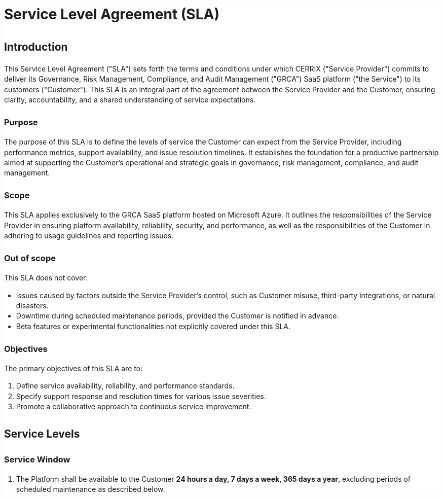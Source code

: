 # Service Level Agreement (SLA)

## Introduction <a href="#toc195621151" id="toc195621151"></a>

This Service Level Agreement ("SLA") sets forth the terms and conditions under which CERRIX ("Service Provider") commits to deliver its Governance, Risk Management, Compliance, and Audit Management ("GRCA") SaaS platform ("the Service") to its customers ("Customer"). This SLA is an integral part of the agreement between the Service Provider and the Customer, ensuring clarity, accountability, and a shared understanding of service expectations.

### Purpose <a href="#toc195621152" id="toc195621152"></a>

The purpose of this SLA is to define the levels of service the Customer can expect from the Service Provider, including performance metrics, support availability, and issue resolution timelines. It establishes the foundation for a productive partnership aimed at supporting the Customer’s operational and strategic goals in governance, risk management, compliance, and audit management.

### Scope <a href="#toc195621153" id="toc195621153"></a>

This SLA applies exclusively to the GRCA SaaS platform hosted on Microsoft Azure. It outlines the responsibilities of the Service Provider in ensuring platform availability, reliability, security, and performance, as well as the responsibilities of the Customer in adhering to usage guidelines and reporting issues.

### Out of scope <a href="#toc195621154" id="toc195621154"></a>

This SLA does not cover:

* Issues caused by factors outside the Service Provider’s control, such as Customer misuse, third-party integrations, or natural disasters.
* Downtime during scheduled maintenance periods, provided the Customer is notified in advance.
* Beta features or experimental functionalities not explicitly covered under this SLA.

### Objectives <a href="#toc195621155" id="toc195621155"></a>

The primary objectives of this SLA are to:

1. Define service availability, reliability, and performance standards.
2. Specify support response and resolution times for various issue severities.
3. Promote a collaborative approach to continuous service improvement.

## Service Levels <a href="#toc195621157" id="toc195621157"></a>

### Service Window <a href="#toc195621158" id="toc195621158"></a>

1. The Platform shall be available to the Customer **24 hours a day, 7 days a week, 365 days a year**, excluding periods of scheduled maintenance as described below.
